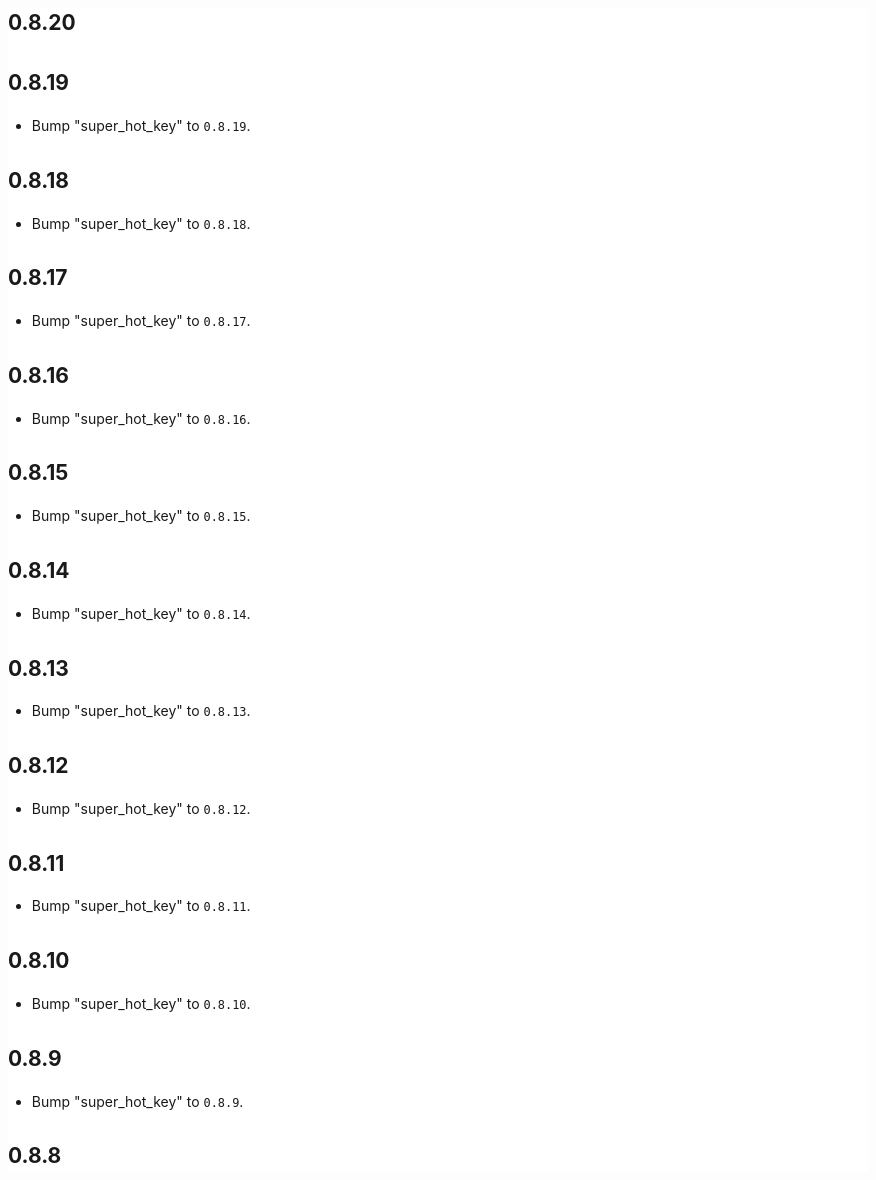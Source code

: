 ## 0.8.20

## 0.8.19

 - Bump "super_hot_key" to `0.8.19`.

## 0.8.18

 - Bump "super_hot_key" to `0.8.18`.

## 0.8.17

 - Bump "super_hot_key" to `0.8.17`.

## 0.8.16

 - Bump "super_hot_key" to `0.8.16`.

## 0.8.15

 - Bump "super_hot_key" to `0.8.15`.

## 0.8.14

 - Bump "super_hot_key" to `0.8.14`.

## 0.8.13

 - Bump "super_hot_key" to `0.8.13`.

## 0.8.12

 - Bump "super_hot_key" to `0.8.12`.

## 0.8.11

 - Bump "super_hot_key" to `0.8.11`.

## 0.8.10

 - Bump "super_hot_key" to `0.8.10`.

## 0.8.9

 - Bump "super_hot_key" to `0.8.9`.

## 0.8.8
